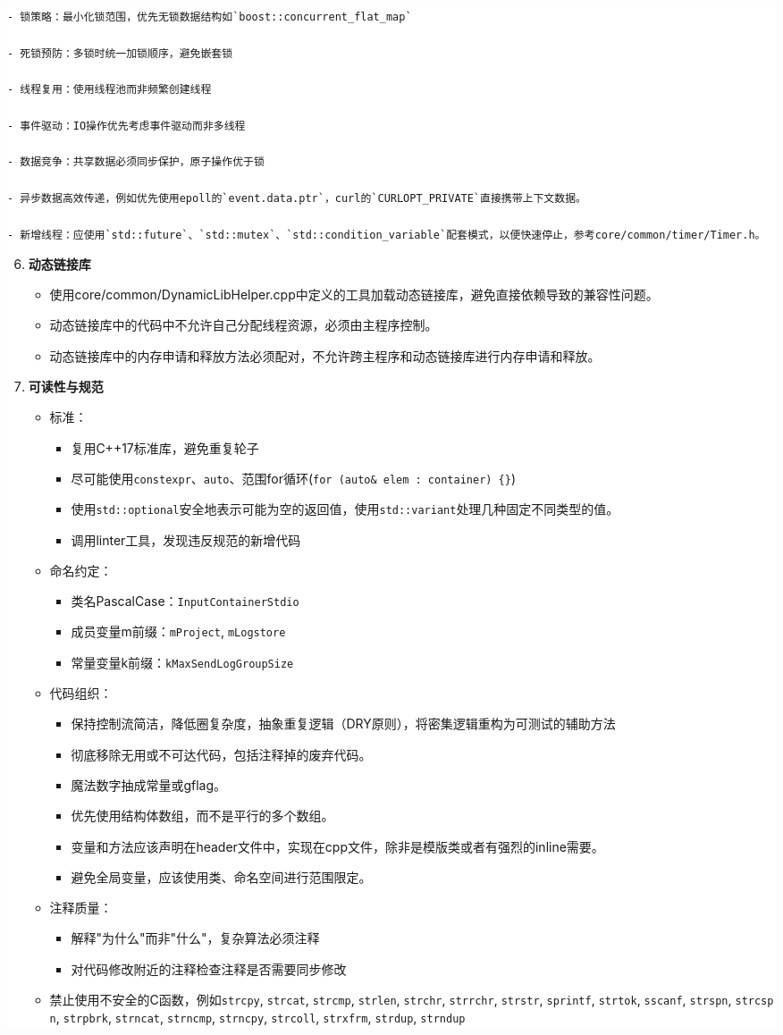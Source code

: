     - 锁策略：最小化锁范围，优先无锁数据结构如`boost::concurrent_flat_map`

    - 死锁预防：多锁时统一加锁顺序，避免嵌套锁

    - 线程复用：使用线程池而非频繁创建线程

    - 事件驱动：IO操作优先考虑事件驱动而非多线程

    - 数据竞争：共享数据必须同步保护，原子操作优于锁

    - 异步数据高效传递，例如优先使用epoll的`event.data.ptr`，curl的`CURLOPT_PRIVATE`直接携带上下文数据。

    - 新增线程：应使用`std::future`、`std::mutex`、`std::condition_variable`配套模式，以便快速停止，参考core/common/timer/Timer.h。

6. **动态链接库**

    - 使用core/common/DynamicLibHelper.cpp中定义的工具加载动态链接库，避免直接依赖导致的兼容性问题。

    - 动态链接库中的代码中不允许自己分配线程资源，必须由主程序控制。

    - 动态链接库中的内存申请和释放方法必须配对，不允许跨主程序和动态链接库进行内存申请和释放。

7. **可读性与规范**

    - 标准：

        - 复用C++17标准库，避免重复轮子

        - 尽可能使用`constexpr`、`auto`、范围for循环(`for (auto& elem : container) {}`)

        - 使用`std::optional`安全地表示可能为空的返回值，使用`std::variant`处理几种固定不同类型的值。

        - 调用linter工具，发现违反规范的新增代码

    - 命名约定：

        - 类名PascalCase：`InputContainerStdio`

        - 成员变量m前缀：`mProject`, `mLogstore`

        - 常量变量k前缀：`kMaxSendLogGroupSize`

    - 代码组织：

        - 保持控制流简洁，降低圈复杂度，抽象重复逻辑（DRY原则），将密集逻辑重构为可测试的辅助方法

        - 彻底移除无用或不可达代码，包括注释掉的废弃代码。

        - 魔法数字抽成常量或gflag。

        - 优先使用结构体数组，而不是平行的多个数组。

        - 变量和方法应该声明在header文件中，实现在cpp文件，除非是模版类或者有强烈的inline需要。

        - 避免全局变量，应该使用类、命名空间进行范围限定。

    - 注释质量：

        - 解释"为什么"而非"什么"，复杂算法必须注释

        - 对代码修改附近的注释检查注释是否需要同步修改

    - 禁止使用不安全的C函数，例如`strcpy`, `strcat`, `strcmp`, `strlen`, `strchr`, `strrchr`, `strstr`, `sprintf`, `strtok`, `sscanf`, `strspn`, `strcspn`, `strpbrk`, `strncat`, `strncmp`, `strncpy`, `strcoll`, `strxfrm`, `strdup`, `strndup`
